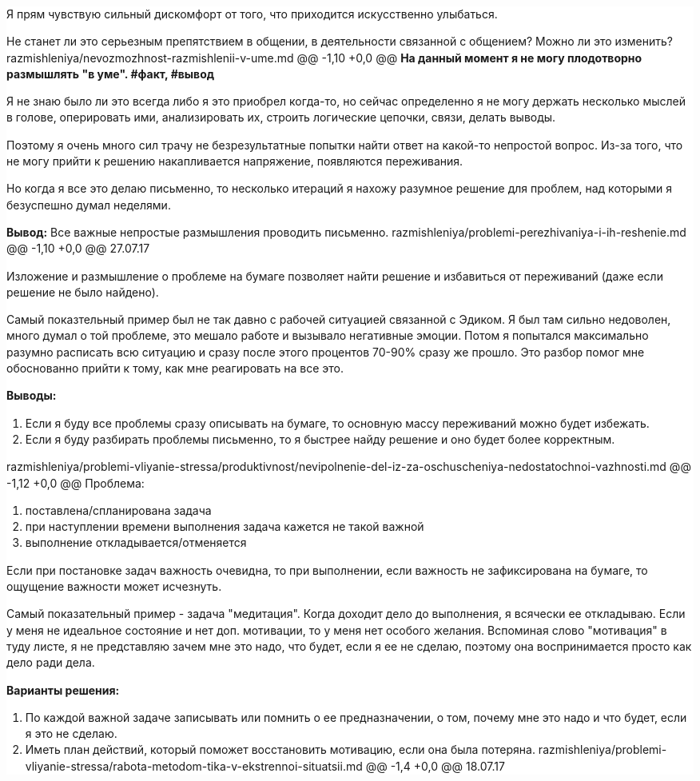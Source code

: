 Я прям чувствую сильный дискомфорт от того, что приходится искусственно улыбаться.

Не станет ли это серьезным препятствием в общении, в деятельности связанной с общением? Можно ли это изменить?
razmishleniya/nevozmozhnost-razmishlenii-v-ume.md
@@ -1,10 +0,0 @@
**На данный момент я не могу плодотворно размышлять "в уме". #факт, #вывод**

Я не знаю было ли это всегда либо я это приобрел когда-то, но сейчас определенно я не могу держать несколько мыслей в голове, оперировать ими, анализировать их, строить логические цепочки, связи, делать выводы.

Поэтому я очень много сил трачу не безрезультатные попытки найти ответ на какой-то непростой вопрос. Из-за того, что не могу прийти к решению накапливается напряжение, появляются переживания.

Но когда я все это делаю письменно, то несколько итераций я нахожу разумное решение для проблем, над которыми я безуспешно думал неделями.

**Вывод:**
Все важные непростые размышления проводить письменно.
razmishleniya/problemi-perezhivaniya-i-ih-reshenie.md
@@ -1,10 +0,0 @@
27.07.17

Изложение и размышление о проблеме на бумаге позволяет найти решение и избавиться от переживаний (даже если решение не было найдено). 

Самый показтельный пример был не так давно с рабочей ситуацией связанной с Эдиком. Я был там сильно недоволен, много думал о той проблеме, это мешало работе и вызывало негативные эмоции. Потом я попытался максимально разумно расписать всю ситуацию и сразу после этого процентов 70-90% сразу же прошло. Это разбор помог мне обоснованно прийти к тому, как мне реагировать на все это.

**Выводы:**
1. Если я буду все проблемы сразу описывать на бумаге, то основную массу переживаний можно будет избежать. 
2. Если я буду разбирать проблемы письменно, то я быстрее найду решение и оно будет более корректным.

razmishleniya/problemi-vliyanie-stressa/produktivnost/nevipolnenie-del-iz-za-oschuscheniya-nedostatochnoi-vazhnosti.md
@@ -1,12 +0,0 @@
Проблема:
1. поставлена/спланирована задача
2. при наступлении времени выполнения задача кажется не такой важной
3. выполнение откладывается/отменяется

Если при постановке задач важность очевидна, то при выполнении, если важность не зафиксирована на бумаге, то ощущение важности может исчезнуть.

Самый показательный пример - задача "медитация". Когда доходит дело до выполнения, я всячески ее откладываю. Если у меня не идеальное состояние и нет доп. мотивации, то у меня нет особого желания. Вспоминая слово "мотивация" в туду листе, я не представляю зачем мне это надо, что будет, если я ее не сделаю, поэтому она воспринимается просто как дело ради дела.

**Варианты решения:**
1. По каждой важной задаче записывать или помнить о ее предназначении, о том, почему мне это надо и что будет, если я это не сделаю.
2. Иметь план действий, который поможет восстановить мотивацию, если она была потеряна.
razmishleniya/problemi-vliyanie-stressa/rabota-metodom-tika-v-ekstrennoi-situatsii.md
@@ -1,4 +0,0 @@
18.07.17
